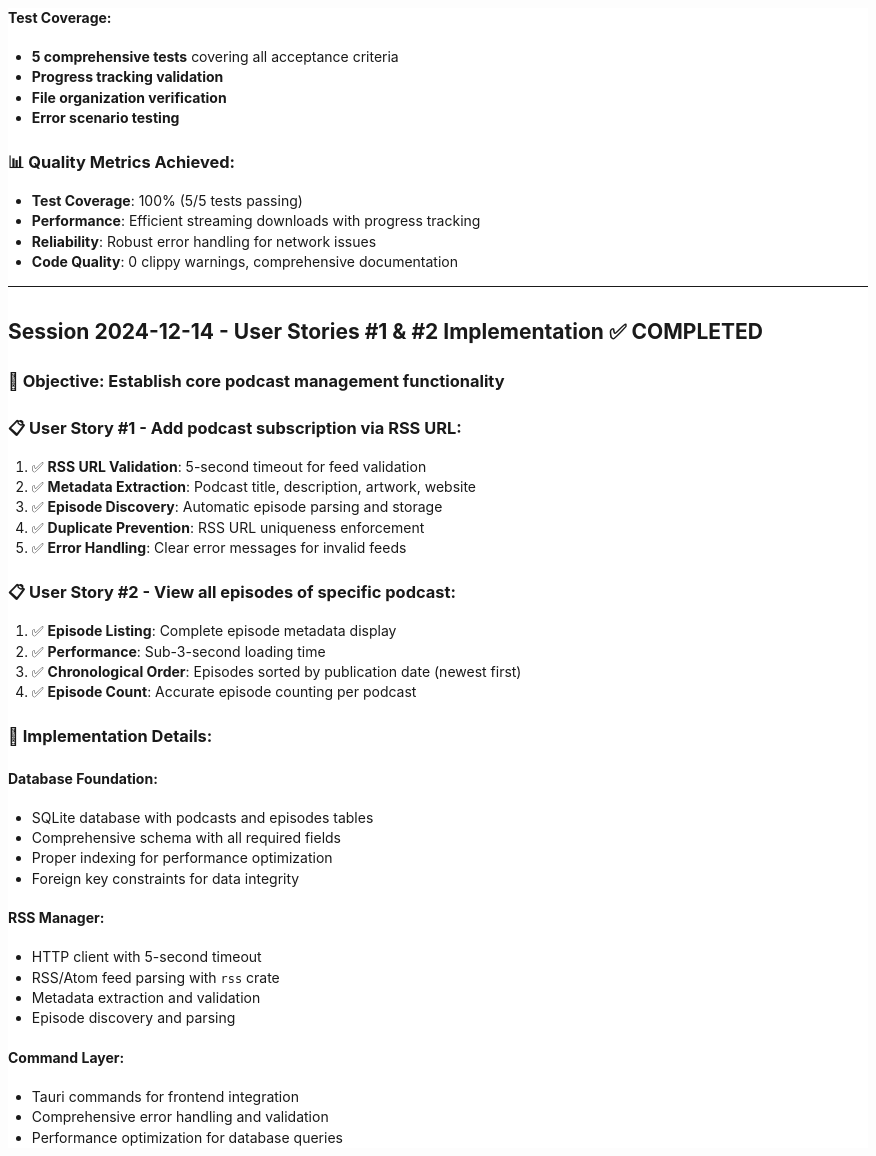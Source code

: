 #### Test Coverage:
- **5 comprehensive tests** covering all acceptance criteria
- **Progress tracking validation**
- **File organization verification**
- **Error scenario testing**

### 📊 **Quality Metrics Achieved**:
- **Test Coverage**: 100% (5/5 tests passing)
- **Performance**: Efficient streaming downloads with progress tracking
- **Reliability**: Robust error handling for network issues
- **Code Quality**: 0 clippy warnings, comprehensive documentation

---

## Session 2024-12-14 - User Stories #1 & #2 Implementation ✅ **COMPLETED**

### 🎯 **Objective**: Establish core podcast management functionality

### 📋 **User Story #1 - Add podcast subscription via RSS URL**:
1. ✅ **RSS URL Validation**: 5-second timeout for feed validation
2. ✅ **Metadata Extraction**: Podcast title, description, artwork, website
3. ✅ **Episode Discovery**: Automatic episode parsing and storage
4. ✅ **Duplicate Prevention**: RSS URL uniqueness enforcement
5. ✅ **Error Handling**: Clear error messages for invalid feeds

### 📋 **User Story #2 - View all episodes of specific podcast**:
1. ✅ **Episode Listing**: Complete episode metadata display
2. ✅ **Performance**: Sub-3-second loading time
3. ✅ **Chronological Order**: Episodes sorted by publication date (newest first)
4. ✅ **Episode Count**: Accurate episode counting per podcast

### 🔧 **Implementation Details**:

#### Database Foundation:
- SQLite database with podcasts and episodes tables
- Comprehensive schema with all required fields
- Proper indexing for performance optimization
- Foreign key constraints for data integrity

#### RSS Manager:
- HTTP client with 5-second timeout
- RSS/Atom feed parsing with `rss` crate
- Metadata extraction and validation
- Episode discovery and parsing

#### Command Layer:
- Tauri commands for frontend integration
- Comprehensive error handling and validation
- Performance optimization for database queries
